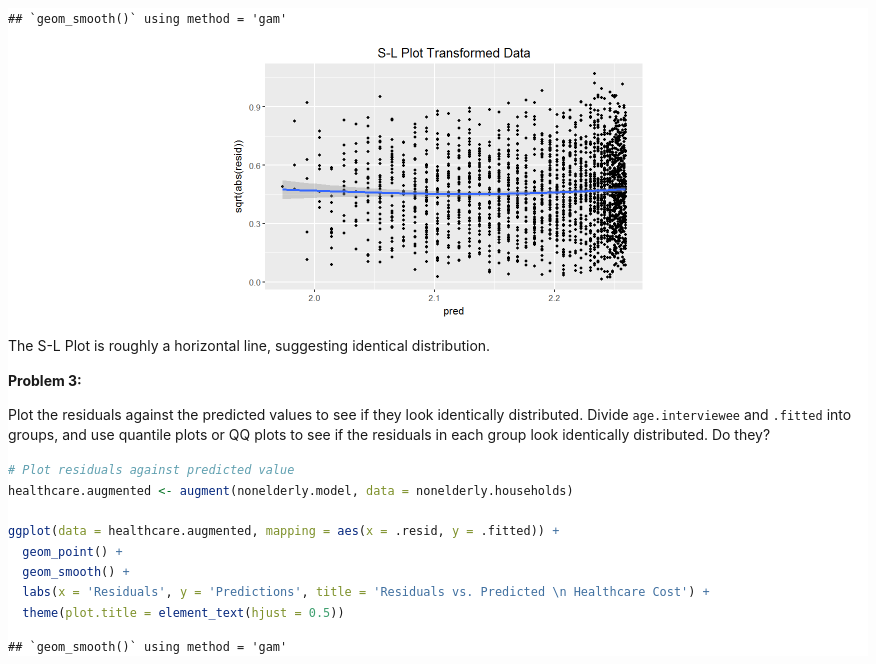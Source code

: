 ```
## `geom_smooth()` using method = 'gam'
```

<img src="hw5-smisurda_files/figure-html/unnamed-chunk-10-3.png" width="420" style="display: block; margin: auto;" />

The S-L Plot is roughly a horizontal line, suggesting identical distribution.

**Problem 3:**

Plot the residuals against the predicted values to see if they look identically distributed. Divide `age.interviewee` and `.fitted` into groups, and use quantile plots or QQ plots to see if the residuals in each group look identically distributed. Do they?


```r
# Plot residuals against predicted value
healthcare.augmented <- augment(nonelderly.model, data = nonelderly.households)

ggplot(data = healthcare.augmented, mapping = aes(x = .resid, y = .fitted)) + 
  geom_point() +
  geom_smooth() +
  labs(x = 'Residuals', y = 'Predictions', title = 'Residuals vs. Predicted \n Healthcare Cost') + 
  theme(plot.title = element_text(hjust = 0.5))
```

```
## `geom_smooth()` using method = 'gam'
```
